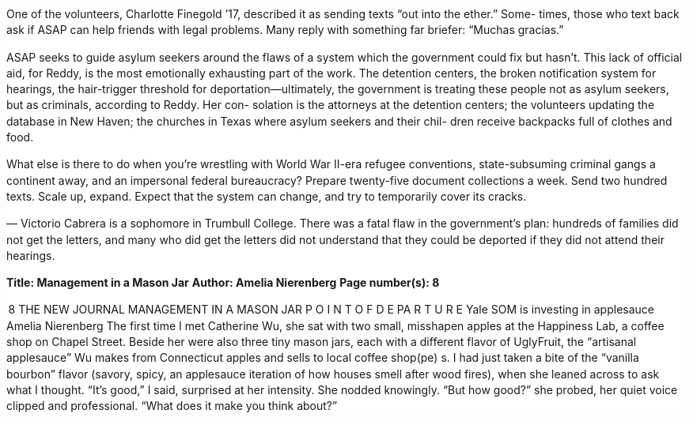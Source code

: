 One of the volunteers, Charlotte Finegold ’17, 
described it as sending texts “out into the ether.” Some-
times, those who text back ask if ASAP can help friends 
with legal problems. Many reply with something far 
briefer: “Muchas gracias.” 

ASAP seeks to guide asylum seekers around the 
flaws of a system which the government could fix but 
hasn’t. This lack of official aid, for Reddy, is the most 
emotionally exhausting part of the work. The detention 
centers, the broken notification system for hearings, 
the hair-trigger threshold for deportation—ultimately, 
the government is treating these people not as asylum 
seekers, but as criminals, according to Reddy. Her con-
solation is the attorneys at the detention centers; the 
volunteers updating the database in New Haven; the 
churches in Texas where asylum seekers and their chil-
dren receive backpacks full of clothes and food. 

What else is there to do when you’re wrestling with 
World War II-era refugee conventions, state-subsuming 
criminal gangs a continent away, and an impersonal 
federal bureaucracy? Prepare twenty-five document 
collections a week. Send two hundred texts. Scale up, 
expand. Expect that the system can change, and try to 
temporarily cover its cracks.


— Victorio Cabrera is a sophomore 
in Trumbull College.
There was a fatal flaw 
in the government’s 
plan: hundreds of 
families did not get the 
letters, and many who 
did get the letters did 
not understand that 
they could be deported 
if they did not attend 
their hearings.


**Title: Management in a Mason Jar**
**Author: Amelia Nierenberg**
**Page number(s): 8**

 8
THE  NEW  JOURNAL
MANAGEMENT IN A MASON JAR
P O I N T  O F  D E PA R T U R E
Yale SOM is investing in applesauce
Amelia Nierenberg
The first time I met Catherine Wu, she sat with 
two small, misshapen apples at the Happiness Lab, 
a coffee shop on Chapel Street. Beside her were also 
three tiny mason jars, each with a different flavor of 
UglyFruit, the “artisanal applesauce” Wu makes from 
Connecticut apples and sells to local coffee shop(pe)
s. I had just taken a bite of the “vanilla bourbon” flavor 
(savory, spicy, an applesauce iteration of how houses 
smell after wood fires), when she leaned across to ask 
what I thought. “It’s good,” I said, surprised at her 
intensity. She nodded knowingly. “But how good?” 
she probed, her quiet voice clipped and professional. 
“What does it make you think about?”
